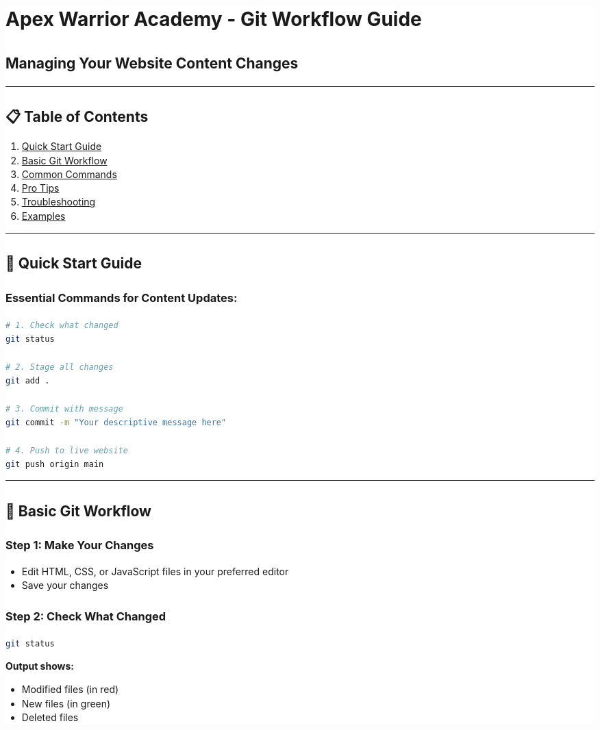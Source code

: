# Apex Warrior Academy - Git Workflow Guide
## Managing Your Website Content Changes

---

## 📋 Table of Contents
1. [Quick Start Guide](#quick-start-guide)
2. [Basic Git Workflow](#basic-git-workflow)
3. [Common Commands](#common-commands)
4. [Pro Tips](#pro-tips)
5. [Troubleshooting](#troubleshooting)
6. [Examples](#examples)

---

## 🚀 Quick Start Guide

### Essential Commands for Content Updates:
```bash
# 1. Check what changed
git status

# 2. Stage all changes
git add .

# 3. Commit with message
git commit -m "Your descriptive message here"

# 4. Push to live website
git push origin main
```

---

## 📝 Basic Git Workflow

### Step 1: Make Your Changes
- Edit HTML, CSS, or JavaScript files in your preferred editor
- Save your changes

### Step 2: Check What Changed
```bash
git status
```
**Output shows:**
- Modified files (in red)
- New files (in green)
- Deleted files
